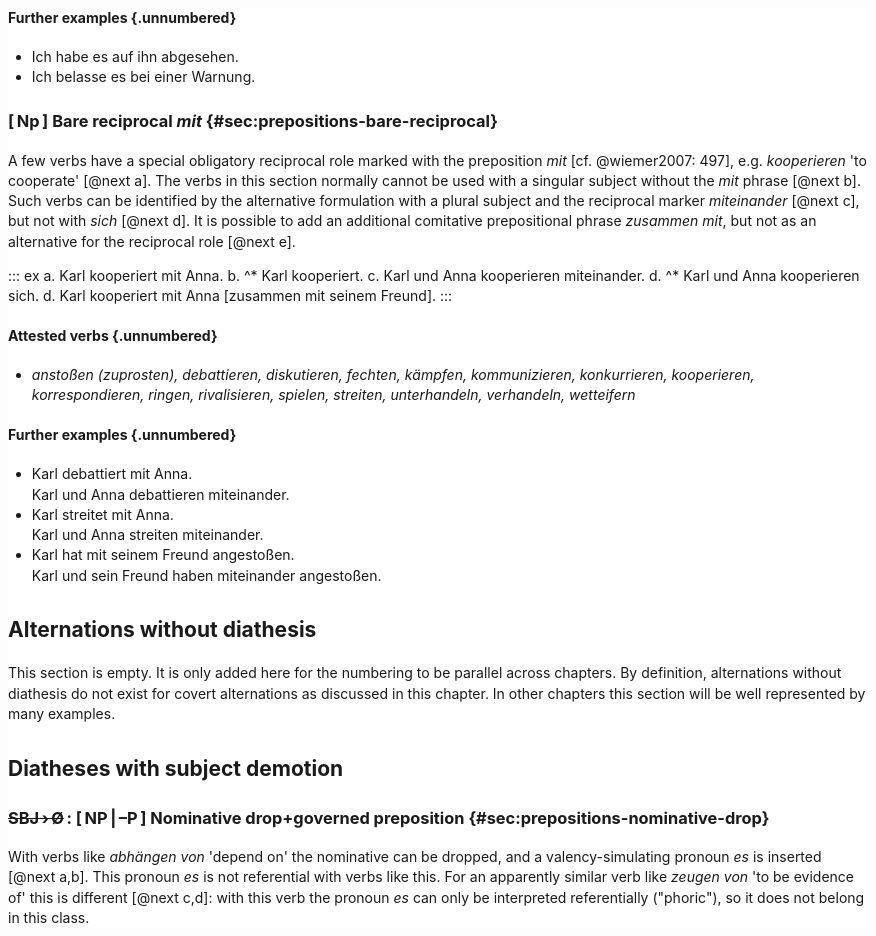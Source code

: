 #### Further examples {.unnumbered}

- Ich habe es auf ihn abgesehen.
- Ich belasse es bei einer Warnung.

### [ Np ] Bare reciprocal *mit* {#sec:prepositions-bare-reciprocal}

A few verbs have a special obligatory reciprocal role marked with the preposition *mit* [cf. @wiemer2007: 497], e.g. *kooperieren* 'to cooperate' [@next a]. The verbs in this section normally cannot be used with a singular subject without the *mit* phrase [@next b]. Such verbs can be identified by the alternative formulation with a plural subject and the reciprocal marker *miteinander* [@next c], but not with *sich* [@next d]. It is possible to add an additional comitative prepositional phrase *zusammen mit*, but not as an alternative for the reciprocal role [@next e].

::: ex
a. Karl kooperiert mit Anna.
b. ^* Karl kooperiert.
c. Karl und Anna kooperieren miteinander.
d. ^* Karl und Anna kooperieren sich.
d. Karl kooperiert mit Anna [zusammen mit seinem Freund].
:::

#### Attested verbs {.unnumbered}

- *anstoßen (zuprosten), debattieren, diskutieren, fechten, kämpfen, kommunizieren, konkurrieren, kooperieren, korrespondieren, ringen, rivalisieren, spielen, streiten, unterhandeln, verhandeln, wetteifern*

#### Further examples {.unnumbered}

- Karl debattiert mit Anna. \
  Karl und Anna debattieren miteinander.
- Karl streitet mit Anna. \
  Karl und Anna streiten miteinander.
- Karl hat mit seinem Freund angestoßen. \
  Karl und sein Freund haben miteinander angestoßen.

## Alternations without diathesis

This section is empty. It is only added here for the numbering to be parallel across chapters. By definition, alternations without diathesis do not exist for covert alternations as discussed in this chapter. In other chapters this section will be well represented by many examples.

## Diatheses with subject demotion

### ~~SBJ › Ø~~ : [ NP | –P ] Nominative drop+governed preposition {#sec:prepositions-nominative-drop}

With verbs like *abhängen von* 'depend on' the nominative can be dropped, and a valency-simulating pronoun *es* is inserted [@next a,b]. This pronoun *es* is not referential with verbs like this. For an apparently similar verb like *zeugen von* 'to be evidence of' this is different [@next c,d]: with this verb the pronoun *es* can only be interpreted referentially ("phoric"), so it does not belong in this class.
